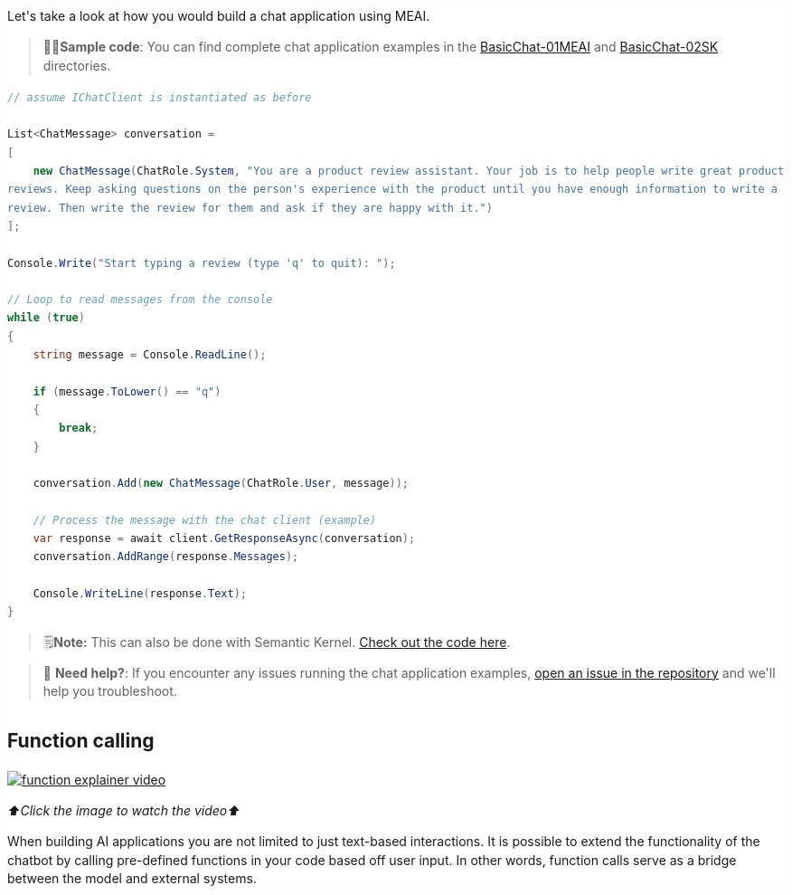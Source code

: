 Let's take a look at how you would build a chat application using MEAI.

> 🧑‍💻**Sample code**: You can find complete chat application examples in the [BasicChat-01MEAI](../samples/CoreSamples/BasicChat-01MEAI/) and [BasicChat-02SK](../samples/CoreSamples/BasicChat-02SK/) directories.

```csharp
// assume IChatClient is instantiated as before

List<ChatMessage> conversation =
[
    new ChatMessage(ChatRole.System, "You are a product review assistant. Your job is to help people write great product reviews. Keep asking questions on the person's experience with the product until you have enough information to write a review. Then write the review for them and ask if they are happy with it.")
];

Console.Write("Start typing a review (type 'q' to quit): ");

// Loop to read messages from the console
while (true)
{    
    string message = Console.ReadLine();

    if (message.ToLower() == "q")
    {
        break;
    }

    conversation.Add(new ChatMessage(ChatRole.User, message));

    // Process the message with the chat client (example)
    var response = await client.GetResponseAsync(conversation);
    conversation.AddRange(response.Messages);
    
    Console.WriteLine(response.Text);    
}
```

> 🗒️**Note:** This can also be done with Semantic Kernel. [Check out the code here](../samples/CoreSamples/BasicChat-02SK/).

> 🙋 **Need help?**: If you encounter any issues running the chat application examples, [open an issue in the repository](https://github.com/microsoft/Generative-AI-for-beginners-dotnet/issues/new?template=Blank+issue) and we'll help you troubleshoot.

## Function calling

[![function explainer video](./images/LIM_GAN_04_thumb_w480.png)](https://aka.ms/genainnet/videos/lesson3-functioncall)

_⬆️Click the image to watch the video⬆️_

When building AI applications you are not limited to just text-based interactions. It is possible to extend the functionality of the chatbot by calling pre-defined functions in your code based off user input. In other words, function calls serve as a bridge between the model and external systems.
